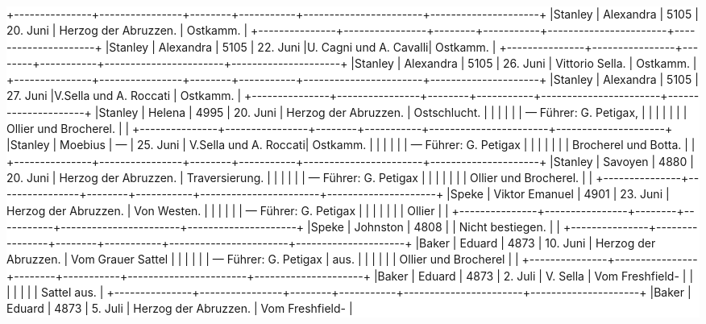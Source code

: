 +---------------+----------------+--------+-----------+-----------------------+---------------------+
|Stanley        | Alexandra      |  5105  | 20. Juni  | Herzog der Abruzzen.  | Ostkamm.            |
+---------------+----------------+--------+-----------+-----------------------+---------------------+
|Stanley        | Alexandra      |  5105  | 22. Juni  |U. Cagni und A. Cavalli| Ostkamm.            |
+---------------+----------------+--------+-----------+-----------------------+---------------------+
|Stanley        | Alexandra      |  5105  | 26. Juni  | Vittorio Sella.       | Ostkamm.            |
+---------------+----------------+--------+-----------+-----------------------+---------------------+
|Stanley        | Alexandra      |  5105  | 27. Juni  |V.Sella und A. Roccati | Ostkamm.            |
+---------------+----------------+--------+-----------+-----------------------+---------------------+
|Stanley        | Helena         |  4995  | 20. Juni  | Herzog der Abruzzen.  | Ostschlucht.        |
|               |                |        |           | — Führer: G. Petigax, |                     |
|               |                |        |           | Ollier und Brocherel. |                     |
+---------------+----------------+--------+-----------+-----------------------+---------------------+
|Stanley        | Moebius        |  —     | 25. Juni  | V.Sella und A. Roccati| Ostkamm.            |
|               |                |        |           | — Führer: G. Petigax  |                     |
|               |                |        |           | Brocherel und Botta.  |                     |
+---------------+----------------+--------+-----------+-----------------------+---------------------+
|Stanley        | Savoyen        |  4880  | 20. Juni  | Herzog der Abruzzen.  | Traversierung.      |
|               |                |        |           | — Führer: G. Petigax  |                     |
|               |                |        |           | Ollier und Brocherel. |                     |
+---------------+----------------+--------+-----------+-----------------------+---------------------+
|Speke          | Viktor Emanuel |  4901  | 23. Juni  | Herzog der Abruzzen.  | Von Westen.         |
|               |                |        |           | — Führer: G. Petigax  |                     |
|               |                |        |           | Ollier                |                     |
+---------------+----------------+--------+-----------+-----------------------+---------------------+
|Speke          | Johnston       |  4808  |           | Nicht bestiegen.      |                     |
+---------------+----------------+--------+-----------+-----------------------+---------------------+
|Baker          | Eduard         |  4873  | 10. Juni  | Herzog der Abruzzen.  | Vom Grauer Sattel   |
|               |                |        |           | — Führer: G. Petigax  | aus.                |
|               |                |        |           | Ollier und Brocherel  |                     |
+---------------+----------------+--------+-----------+-----------------------+---------------------+
|Baker          | Eduard         |  4873  | 2. Juli   | V. Sella              | Vom Freshfield-     |
|               |                |        |           |                       | Sattel aus.         |
+---------------+----------------+--------+-----------+-----------------------+---------------------+
|Baker          | Eduard         |  4873  | 5. Juli   | Herzog der Abruzzen.  | Vom Freshfield-     |